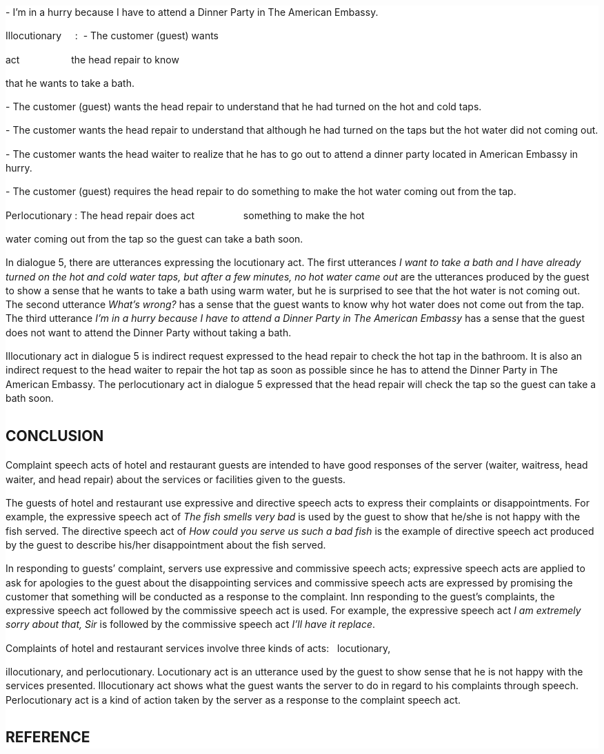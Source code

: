 <p><span class="font2">- I’m in a hurry because I have to attend a Dinner Party in The American Embassy.</span></p>
<p><span class="font2">Illocutionary &nbsp;&nbsp;&nbsp;&nbsp;: &nbsp;- The customer (guest) wants</span></p>
<p><span class="font2">act &nbsp;&nbsp;&nbsp;&nbsp;&nbsp;&nbsp;&nbsp;&nbsp;&nbsp;&nbsp;&nbsp;&nbsp;&nbsp;&nbsp;&nbsp;&nbsp;&nbsp;&nbsp;the head repair to know</span></p>
<p><span class="font2">that he wants to take a bath.</span></p>
<p><span class="font2">- The customer (guest) wants the head repair to understand that he had turned on the hot and cold taps.</span></p>
<p><span class="font2">- The customer wants the head repair to understand that although he had turned on the taps but the hot water did not coming out.</span></p>
<p><span class="font2">- The customer wants the head waiter to realize that he has to go out to attend a dinner party located in American Embassy in hurry.</span></p>
<p><span class="font2">- The customer (guest) requires the head repair to do something to make the hot water coming out from the tap.</span></p>
<p><span class="font2">Perlocutionary : The head repair does act &nbsp;&nbsp;&nbsp;&nbsp;&nbsp;&nbsp;&nbsp;&nbsp;&nbsp;&nbsp;&nbsp;&nbsp;&nbsp;&nbsp;&nbsp;&nbsp;&nbsp;something to make the hot</span></p>
<p><span class="font2">water coming out from the tap so the guest can take a bath soon.</span></p>
<p><span class="font2">In dialogue 5, there are utterances expressing the locutionary act. The first utterances </span><span class="font2" style="font-style:italic;">I want to take a bath and I have already turned on the hot and cold water taps, but after a few minutes, no hot water came out</span><span class="font2"> are the utterances produced by the guest to show a sense that he wants to take a bath using warm water, but he is surprised to see that the hot water is not coming out. The second utterance </span><span class="font2" style="font-style:italic;">What’s wrong?</span><span class="font2"> has a sense that the guest wants to know why hot water does not come out from the tap. The third utterance </span><span class="font2" style="font-style:italic;">I’m in a hurry because I have to attend a Dinner Party in The American Embassy</span><span class="font2"> has a sense that the guest does not want to attend the Dinner Party without taking a bath.</span></p>
<p><span class="font2">Illocutionary act in dialogue 5 is indirect request expressed to the head repair to check the hot tap in the bathroom. It is also an indirect request to the head waiter to repair the hot tap as soon as possible since he has to attend the Dinner Party in The American Embassy. The perlocutionary act in dialogue 5 expressed that the head repair will check the tap so the guest can take a bath soon.</span></p>
<h2><a name="bookmark10"></a><span class="font2" style="font-weight:bold;"><a name="bookmark11"></a>CONCLUSION</span></h2>
<p><span class="font2">Complaint speech acts of hotel and restaurant guests are intended to have good responses of the server (waiter, waitress, head waiter, and head repair) about the services or facilities given to the guests.</span></p>
<p><span class="font2">The guests of hotel and restaurant use expressive and directive speech acts to express their complaints or disappointments. For example, the expressive speech act of </span><span class="font2" style="font-style:italic;">The fish smells very bad</span><span class="font2"> is used by the guest to show that he/she is not happy with the fish served. The directive speech act of </span><span class="font2" style="font-style:italic;">How could you serve us such a bad fish</span><span class="font2"> is the example of directive speech act produced by the guest to describe his/her disappointment about the fish served.</span></p>
<p><span class="font2">In responding to guests’ complaint, servers use expressive and commissive speech acts; expressive speech acts are applied to ask for apologies to the guest about the disappointing services and commissive speech acts are expressed by promising the customer that something will be conducted as a response to the complaint. Inn responding to the guest’s complaints, the expressive speech act followed by the commissive speech act is used. For example, the expressive speech act </span><span class="font2" style="font-style:italic;">I am extremely sorry about that, Sir</span><span class="font2"> is followed by the commissive speech act </span><span class="font2" style="font-style:italic;">I’ll have it replace</span><span class="font2">.</span></p>
<p><span class="font2">Complaints of hotel and restaurant services involve three kinds of acts: &nbsp;&nbsp;locutionary,</span></p>
<p><span class="font2">illocutionary, and perlocutionary. Locutionary act is an utterance used by the guest to show sense that he is not happy with the services presented. Illocutionary act shows what the guest wants the server to do in regard to his complaints through speech. Perlocutionary act is a kind of action taken by the server as a response to the complaint speech act.</span></p>
<h2><a name="bookmark12"></a><span class="font2" style="font-weight:bold;"><a name="bookmark13"></a>REFERENCE</span></h2>